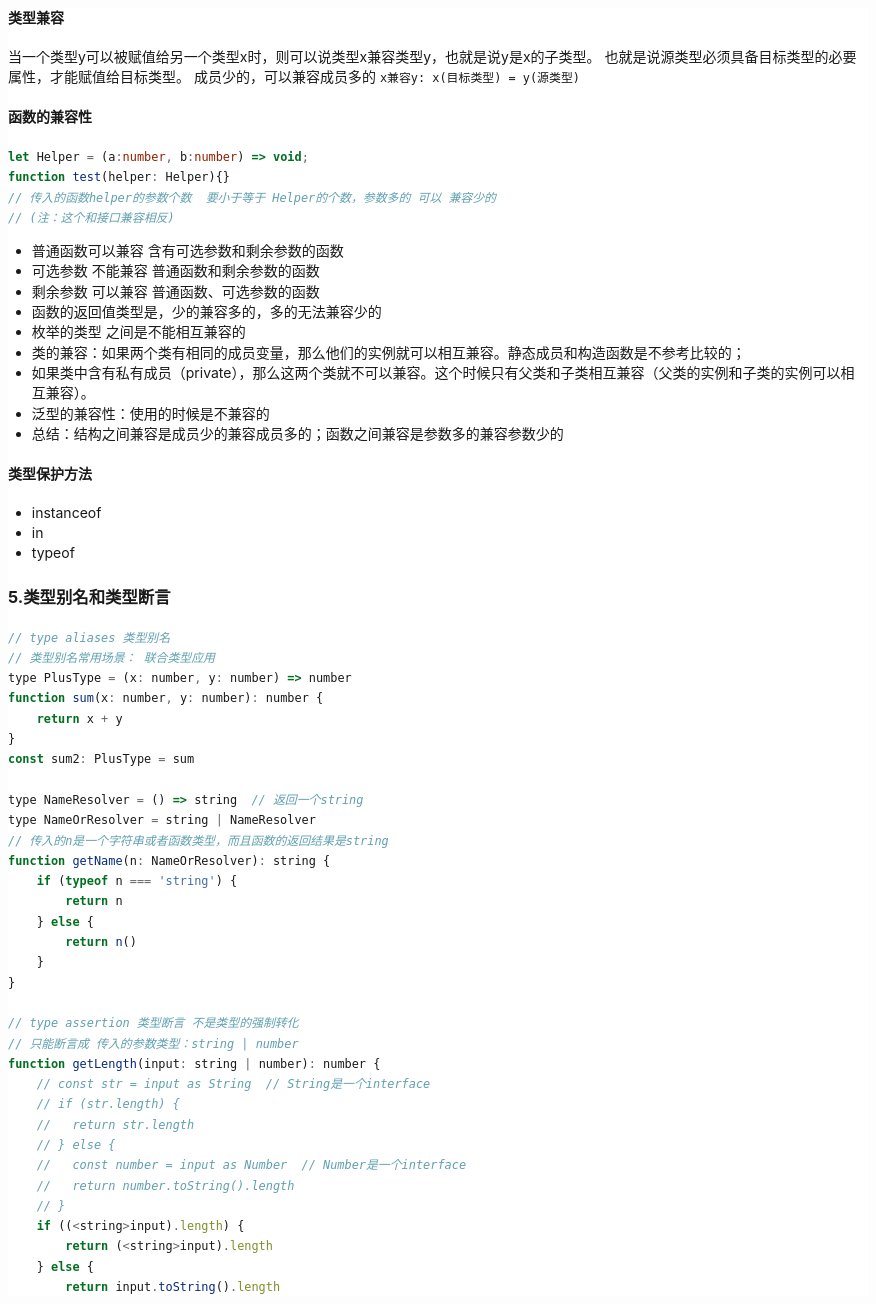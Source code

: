 #### 类型兼容
当一个类型y可以被赋值给另一个类型x时，则可以说类型x兼容类型y，也就是说y是x的子类型。
也就是说源类型必须具备目标类型的必要属性，才能赋值给目标类型。
成员少的，可以兼容成员多的
```x兼容y: x(目标类型) = y(源类型) ```

#### 函数的兼容性
```ts
let Helper = (a:number, b:number) => void;
function test(helper: Helper){}
// 传入的函数helper的参数个数  要小于等于 Helper的个数，参数多的 可以 兼容少的
// (注：这个和接口兼容相反)
```
- 普通函数可以兼容 含有可选参数和剩余参数的函数
- 可选参数 不能兼容 普通函数和剩余参数的函数
- 剩余参数 可以兼容 普通函数、可选参数的函数
- 函数的返回值类型是，少的兼容多的，多的无法兼容少的
- 枚举的类型 之间是不能相互兼容的
- 类的兼容：如果两个类有相同的成员变量，那么他们的实例就可以相互兼容。静态成员和构造函数是不参考比较的；
- 如果类中含有私有成员（private），那么这两个类就不可以兼容。这个时候只有父类和子类相互兼容（父类的实例和子类的实例可以相互兼容）。
- 泛型的兼容性：使用的时候是不兼容的
- 总结：结构之间兼容是成员少的兼容成员多的；函数之间兼容是参数多的兼容参数少的

#### 类型保护方法

- instanceof
- in
- typeof

### 5.类型别名和类型断言
```javascript
// type aliases 类型别名
// 类型别名常用场景： 联合类型应用
type PlusType = (x: number, y: number) => number
function sum(x: number, y: number): number {
    return x + y
}
const sum2: PlusType = sum

type NameResolver = () => string  // 返回一个string
type NameOrResolver = string | NameResolver
// 传入的n是一个字符串或者函数类型，而且函数的返回结果是string
function getName(n: NameOrResolver): string {
    if (typeof n === 'string') {
        return n
    } else {
        return n()
    }
}

// type assertion 类型断言 不是类型的强制转化
// 只能断言成 传入的参数类型：string | number
function getLength(input: string | number): number {
    // const str = input as String  // String是一个interface
    // if (str.length) {
    //   return str.length
    // } else {
    //   const number = input as Number  // Number是一个interface
    //   return number.toString().length
    // }
    if ((<string>input).length) {
        return (<string>input).length
    } else {
        return input.toString().length
```